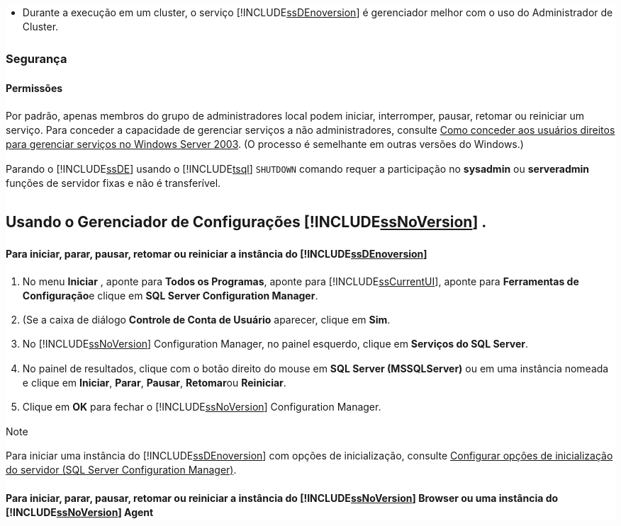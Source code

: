 -   Durante a execução em um cluster, o serviço [!INCLUDE[ssDEnoversion](../../includes/ssdenoversion-md.md)] é gerenciador melhor com o uso do Administrador de Cluster.  
  
###  <a name="Security"></a> Segurança  
  
####  <a name="Permissions"></a> Permissões  
 Por padrão, apenas membros do grupo de administradores local podem iniciar, interromper, pausar, retomar ou reiniciar um serviço. Para conceder a capacidade de gerenciar serviços a não administradores, consulte [Como conceder aos usuários direitos para gerenciar serviços no Windows Server 2003](https://support.microsoft.com/kb/325349). (O processo é semelhante em outras versões do Windows.)  
  
 Parando o [!INCLUDE[ssDE](../../includes/ssde-md.md)] usando o [!INCLUDE[tsql](../../includes/tsql-md.md)] `SHUTDOWN` comando requer a participação no **sysadmin** ou **serveradmin** funções de servidor fixas e não é transferível.  
  
##  <a name="SSCMProcedure"></a> Usando o Gerenciador de Configurações [!INCLUDE[ssNoVersion](../../includes/ssnoversion-md.md)] .  
  
#### <a name="to-start-stop-pause-resume-or-restart-the-an-instance-of-the-includessdenoversionincludesssdenoversion-mdmd"></a>Para iniciar, parar, pausar, retomar ou reiniciar a instância do [!INCLUDE[ssDEnoversion](../../includes/ssdenoversion-md.md)]  
  
1.  No menu **Iniciar** , aponte para **Todos os Programas**, aponte para [!INCLUDE[ssCurrentUI](../../includes/sscurrentui-md.md)], aponte para **Ferramentas de Configuração**e clique em **SQL Server Configuration Manager**.  
  
2.  (Se a caixa de diálogo **Controle de Conta de Usuário** aparecer, clique em **Sim**.  
  
3.  No [!INCLUDE[ssNoVersion](../../includes/ssnoversion-md.md)] Configuration Manager, no painel esquerdo, clique em **Serviços do SQL Server**.  
  
4.  No painel de resultados, clique com o botão direito do mouse em **SQL Server (MSSQLServer)** ou em uma instância nomeada e clique em **Iniciar**, **Parar**, **Pausar**, **Retomar**ou **Reiniciar**.  
  
5.  Clique em **OK** para fechar o [!INCLUDE[ssNoVersion](../../includes/ssnoversion-md.md)] Configuration Manager.  
  
> [!NOTE]  
>  Para iniciar uma instância do [!INCLUDE[ssDEnoversion](../../includes/ssdenoversion-md.md)] com opções de inicialização, consulte [Configurar opções de inicialização do servidor &#40;SQL Server Configuration Manager&#41;](scm-services-configure-server-startup-options.md).  
  
#### <a name="to-start-stop-pause-resume-or-restart-the-includessnoversionincludesssnoversion-mdmd-browser-or-an-instance-of-the-includessnoversionincludesssnoversion-mdmd-agent"></a>Para iniciar, parar, pausar, retomar ou reiniciar a instância do [!INCLUDE[ssNoVersion](../../includes/ssnoversion-md.md)] Browser ou uma instância do [!INCLUDE[ssNoVersion](../../includes/ssnoversion-md.md)] Agent  
  